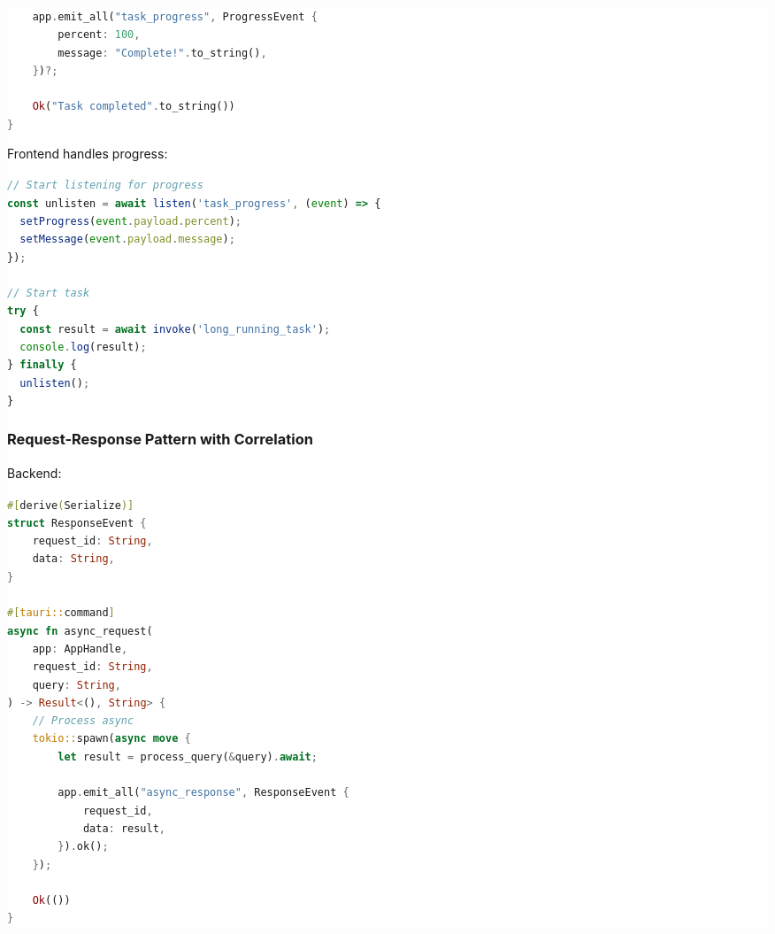 ```rust
    app.emit_all("task_progress", ProgressEvent {
        percent: 100,
        message: "Complete!".to_string(),
    })?;

    Ok("Task completed".to_string())
}
```

Frontend handles progress:

```typescript
// Start listening for progress
const unlisten = await listen('task_progress', (event) => {
  setProgress(event.payload.percent);
  setMessage(event.payload.message);
});

// Start task
try {
  const result = await invoke('long_running_task');
  console.log(result);
} finally {
  unlisten();
}
```

### Request-Response Pattern with Correlation

Backend:

```rust
#[derive(Serialize)]
struct ResponseEvent {
    request_id: String,
    data: String,
}

#[tauri::command]
async fn async_request(
    app: AppHandle,
    request_id: String,
    query: String,
) -> Result<(), String> {
    // Process async
    tokio::spawn(async move {
        let result = process_query(&query).await;

        app.emit_all("async_response", ResponseEvent {
            request_id,
            data: result,
        }).ok();
    });

    Ok(())
}
```
